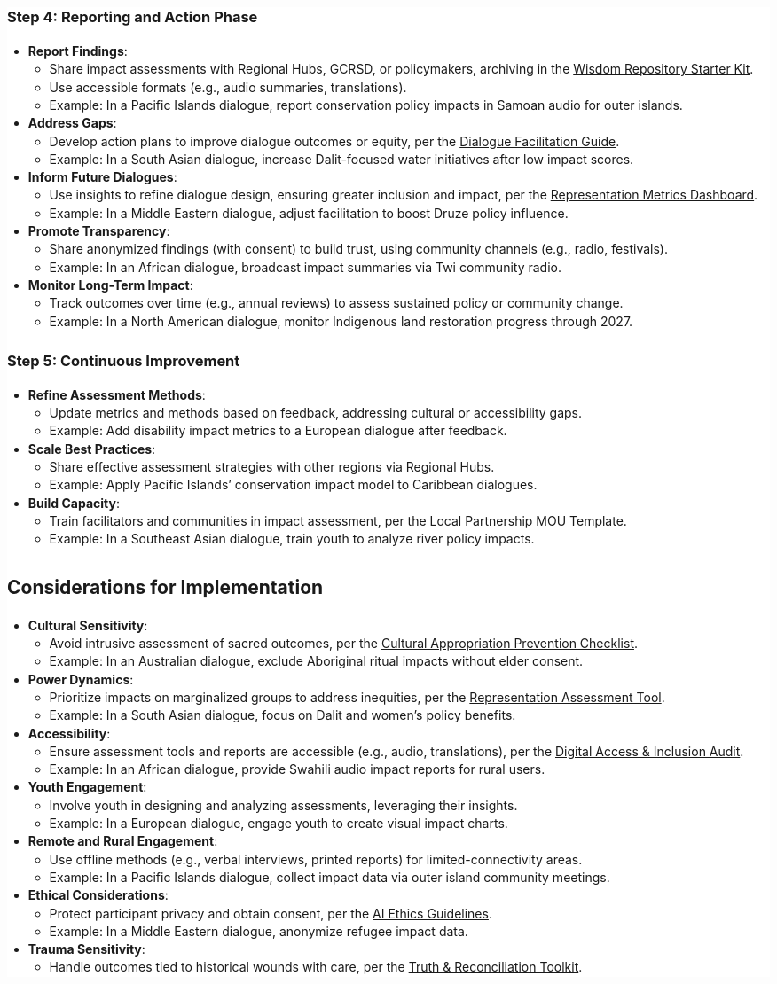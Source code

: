 ### Step 4: Reporting and Action Phase
- **Report Findings**:
  - Share impact assessments with Regional Hubs, GCRSD, or policymakers, archiving in the [Wisdom Repository Starter Kit](/frameworks/tools/spiritual/wisdom-repository-starter-kit-en.pdf).
  - Use accessible formats (e.g., audio summaries, translations).
  - Example: In a Pacific Islands dialogue, report conservation policy impacts in Samoan audio for outer islands.
- **Address Gaps**:
  - Develop action plans to improve dialogue outcomes or equity, per the [Dialogue Facilitation Guide](/frameworks/tools/spiritual/dialogue-facilitation-guide-en.pdf).
  - Example: In a South Asian dialogue, increase Dalit-focused water initiatives after low impact scores.
- **Inform Future Dialogues**:
  - Use insights to refine dialogue design, ensuring greater inclusion and impact, per the [Representation Metrics Dashboard](/frameworks/tools/spiritual/representation-metrics-dashboard-en.pdf).
  - Example: In a Middle Eastern dialogue, adjust facilitation to boost Druze policy influence.
- **Promote Transparency**:
  - Share anonymized findings (with consent) to build trust, using community channels (e.g., radio, festivals).
  - Example: In an African dialogue, broadcast impact summaries via Twi community radio.
- **Monitor Long-Term Impact**:
  - Track outcomes over time (e.g., annual reviews) to assess sustained policy or community change.
  - Example: In a North American dialogue, monitor Indigenous land restoration progress through 2027.

### Step 5: Continuous Improvement
- **Refine Assessment Methods**:
  - Update metrics and methods based on feedback, addressing cultural or accessibility gaps.
  - Example: Add disability impact metrics to a European dialogue after feedback.
- **Scale Best Practices**:
  - Share effective assessment strategies with other regions via Regional Hubs.
  - Example: Apply Pacific Islands’ conservation impact model to Caribbean dialogues.
- **Build Capacity**:
  - Train facilitators and communities in impact assessment, per the [Local Partnership MOU Template](/frameworks/tools/spiritual/local-partnership-mou-template-en.pdf).
  - Example: In a Southeast Asian dialogue, train youth to analyze river policy impacts.

## Considerations for Implementation
- **Cultural Sensitivity**:
  - Avoid intrusive assessment of sacred outcomes, per the [Cultural Appropriation Prevention Checklist](/frameworks/tools/spiritual/cultural-appropriation-prevention-en.pdf).
  - Example: In an Australian dialogue, exclude Aboriginal ritual impacts without elder consent.
- **Power Dynamics**:
  - Prioritize impacts on marginalized groups to address inequities, per the [Representation Assessment Tool](/frameworks/tools/spiritual/representation-assessment-tool-en.pdf).
  - Example: In a South Asian dialogue, focus on Dalit and women’s policy benefits.
- **Accessibility**:
  - Ensure assessment tools and reports are accessible (e.g., audio, translations), per the [Digital Access & Inclusion Audit](/frameworks/tools/spiritual/digital-access-inclusion-audit-en.pdf).
  - Example: In an African dialogue, provide Swahili audio impact reports for rural users.
- **Youth Engagement**:
  - Involve youth in designing and analyzing assessments, leveraging their insights.
  - Example: In a European dialogue, engage youth to create visual impact charts.
- **Remote and Rural Engagement**:
  - Use offline methods (e.g., verbal interviews, printed reports) for limited-connectivity areas.
  - Example: In a Pacific Islands dialogue, collect impact data via outer island community meetings.
- **Ethical Considerations**:
  - Protect participant privacy and obtain consent, per the [AI Ethics Guidelines](/frameworks/docs/implementation/spiritual#appendix-g).
  - Example: In a Middle Eastern dialogue, anonymize refugee impact data.
- **Trauma Sensitivity**:
  - Handle outcomes tied to historical wounds with care, per the [Truth & Reconciliation Toolkit](/frameworks/tools/spiritual/truth-reconciliation-toolkit-en.pdf).